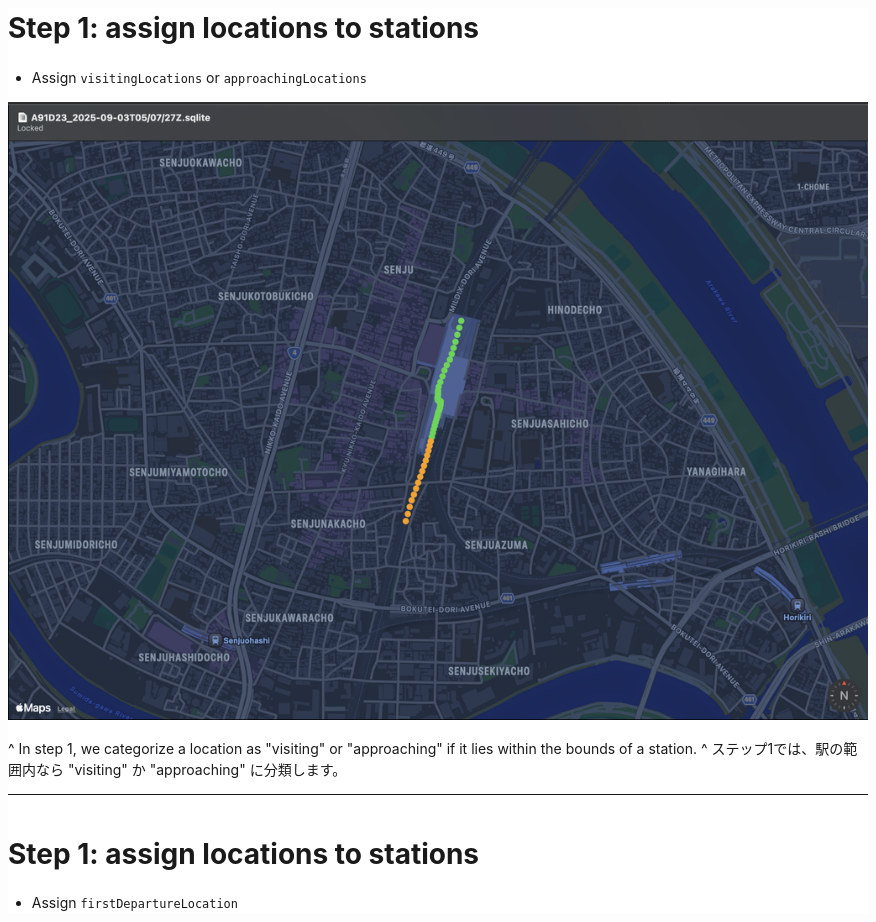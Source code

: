# Step 1: assign locations to stations

- Assign `visitingLocations` or `approachingLocations`

![right](images/railway-example-05-phase-visiting.png)

^ In step 1, we categorize a location as "visiting" or "approaching" if it lies within the bounds of a station.
^ ステップ1では、駅の範囲内なら "visiting" か "approaching" に分類します。

---

# Step 1: assign locations to stations

- Assign `firstDepartureLocation`
